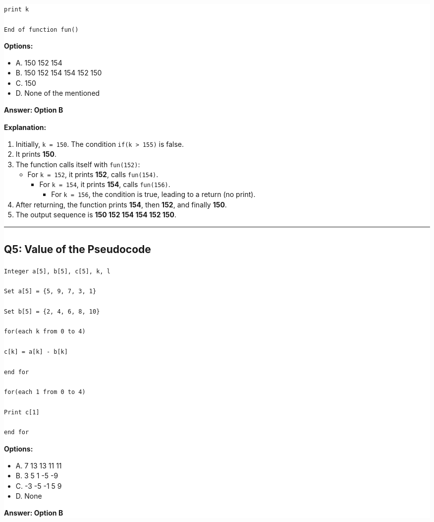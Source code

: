 ```plaintext
print k

End of function fun()
```
**Options:**
- A. 150 152 154
- B. 150 152 154 154 152 150
- C. 150
- D. None of the mentioned

**Answer: Option B**

**Explanation:**
1. Initially, `k = 150`. The condition `if(k > 155)` is false.
2. It prints **150**.
3. The function calls itself with `fun(152)`:
   - For `k = 152`, it prints **152**, calls `fun(154)`.
     - For `k = 154`, it prints **154**, calls `fun(156)`.
       - For `k = 156`, the condition is true, leading to a return (no print).
4. After returning, the function prints **154**, then **152**, and finally **150**.
5. The output sequence is **150 152 154 154 152 150**.

---

## Q5: Value of the Pseudocode
```plaintext
Integer a[5], b[5], c[5], k, l

Set a[5] = {5, 9, 7, 3, 1}

Set b[5] = {2, 4, 6, 8, 10}

for(each k from 0 to 4)

c[k] = a[k] - b[k]

end for

for(each 1 from 0 to 4)

Print c[1]

end for
```
**Options:**
- A. 7 13 13 11 11
- B. 3 5 1 -5 -9
- C. -3 -5 -1 5 9
- D. None

**Answer: Option B**
